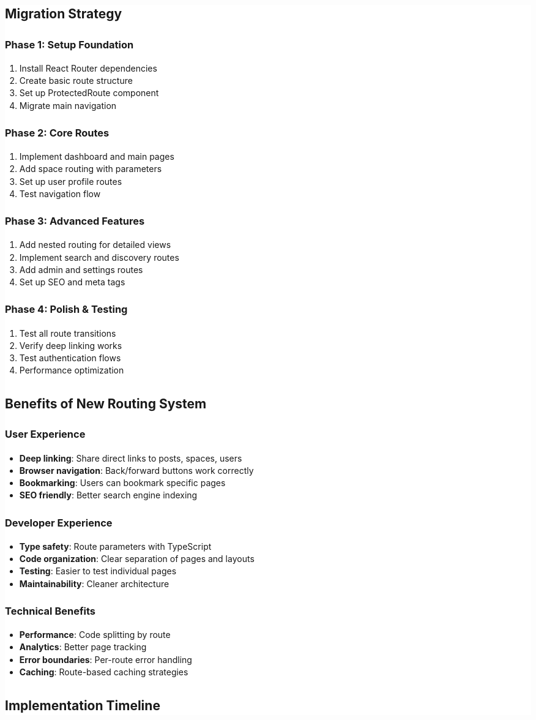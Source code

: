 ## Migration Strategy

### Phase 1: Setup Foundation
1. Install React Router dependencies
2. Create basic route structure
3. Set up ProtectedRoute component
4. Migrate main navigation

### Phase 2: Core Routes
1. Implement dashboard and main pages
2. Add space routing with parameters
3. Set up user profile routes
4. Test navigation flow

### Phase 3: Advanced Features
1. Add nested routing for detailed views
2. Implement search and discovery routes
3. Add admin and settings routes
4. Set up SEO and meta tags

### Phase 4: Polish & Testing
1. Test all route transitions
2. Verify deep linking works
3. Test authentication flows
4. Performance optimization

## Benefits of New Routing System

### User Experience
- **Deep linking**: Share direct links to posts, spaces, users
- **Browser navigation**: Back/forward buttons work correctly
- **Bookmarking**: Users can bookmark specific pages
- **SEO friendly**: Better search engine indexing

### Developer Experience
- **Type safety**: Route parameters with TypeScript
- **Code organization**: Clear separation of pages and layouts
- **Testing**: Easier to test individual pages
- **Maintainability**: Cleaner architecture

### Technical Benefits
- **Performance**: Code splitting by route
- **Analytics**: Better page tracking
- **Error boundaries**: Per-route error handling
- **Caching**: Route-based caching strategies

## Implementation Timeline
